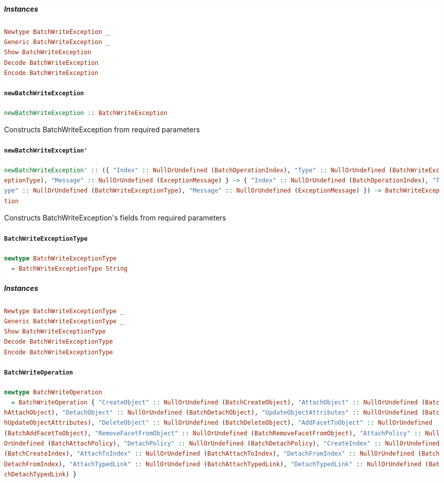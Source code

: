 ##### Instances
``` purescript
Newtype BatchWriteException _
Generic BatchWriteException _
Show BatchWriteException
Decode BatchWriteException
Encode BatchWriteException
```

#### `newBatchWriteException`

``` purescript
newBatchWriteException :: BatchWriteException
```

Constructs BatchWriteException from required parameters

#### `newBatchWriteException'`

``` purescript
newBatchWriteException' :: ({ "Index" :: NullOrUndefined (BatchOperationIndex), "Type" :: NullOrUndefined (BatchWriteExceptionType), "Message" :: NullOrUndefined (ExceptionMessage) } -> { "Index" :: NullOrUndefined (BatchOperationIndex), "Type" :: NullOrUndefined (BatchWriteExceptionType), "Message" :: NullOrUndefined (ExceptionMessage) }) -> BatchWriteException
```

Constructs BatchWriteException's fields from required parameters

#### `BatchWriteExceptionType`

``` purescript
newtype BatchWriteExceptionType
  = BatchWriteExceptionType String
```

##### Instances
``` purescript
Newtype BatchWriteExceptionType _
Generic BatchWriteExceptionType _
Show BatchWriteExceptionType
Decode BatchWriteExceptionType
Encode BatchWriteExceptionType
```

#### `BatchWriteOperation`

``` purescript
newtype BatchWriteOperation
  = BatchWriteOperation { "CreateObject" :: NullOrUndefined (BatchCreateObject), "AttachObject" :: NullOrUndefined (BatchAttachObject), "DetachObject" :: NullOrUndefined (BatchDetachObject), "UpdateObjectAttributes" :: NullOrUndefined (BatchUpdateObjectAttributes), "DeleteObject" :: NullOrUndefined (BatchDeleteObject), "AddFacetToObject" :: NullOrUndefined (BatchAddFacetToObject), "RemoveFacetFromObject" :: NullOrUndefined (BatchRemoveFacetFromObject), "AttachPolicy" :: NullOrUndefined (BatchAttachPolicy), "DetachPolicy" :: NullOrUndefined (BatchDetachPolicy), "CreateIndex" :: NullOrUndefined (BatchCreateIndex), "AttachToIndex" :: NullOrUndefined (BatchAttachToIndex), "DetachFromIndex" :: NullOrUndefined (BatchDetachFromIndex), "AttachTypedLink" :: NullOrUndefined (BatchAttachTypedLink), "DetachTypedLink" :: NullOrUndefined (BatchDetachTypedLink) }
```
